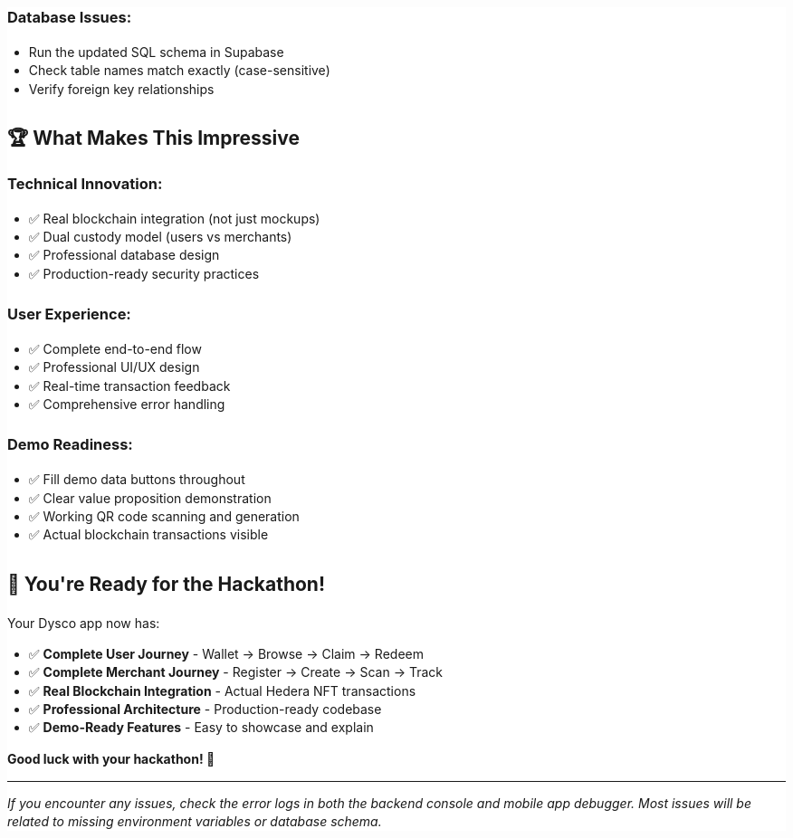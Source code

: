 ### **Database Issues:**
- Run the updated SQL schema in Supabase
- Check table names match exactly (case-sensitive)
- Verify foreign key relationships

## 🏆 **What Makes This Impressive**

### **Technical Innovation:**
- ✅ Real blockchain integration (not just mockups)
- ✅ Dual custody model (users vs merchants)
- ✅ Professional database design
- ✅ Production-ready security practices

### **User Experience:**
- ✅ Complete end-to-end flow
- ✅ Professional UI/UX design
- ✅ Real-time transaction feedback
- ✅ Comprehensive error handling

### **Demo Readiness:**
- ✅ Fill demo data buttons throughout
- ✅ Clear value proposition demonstration
- ✅ Working QR code scanning and generation
- ✅ Actual blockchain transactions visible

## 🎉 **You're Ready for the Hackathon!**

Your Dysco app now has:
- ✅ **Complete User Journey** - Wallet → Browse → Claim → Redeem
- ✅ **Complete Merchant Journey** - Register → Create → Scan → Track
- ✅ **Real Blockchain Integration** - Actual Hedera NFT transactions
- ✅ **Professional Architecture** - Production-ready codebase
- ✅ **Demo-Ready Features** - Easy to showcase and explain

**Good luck with your hackathon! 🚀**

---

*If you encounter any issues, check the error logs in both the backend console and mobile app debugger. Most issues will be related to missing environment variables or database schema.*